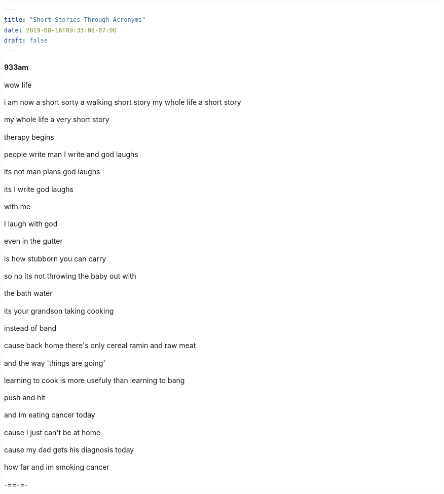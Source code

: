 ```yaml
---
title: "Short Stories Through Acronyms"
date: 2019-08-16T09:33:08-07:00
draft: false
---
```



**933am**

wow life

i am now a short sorty a walking short story my whole life a short story

my whole life a very short story

therapy begins

people write man I write and god laughs

its not man plans god laughs

its I write god laughs

 with me

 I laugh with god

 even in the gutter

 is how stubborn you can carry

 so no its not throwing the baby out with

 the bath water

 its your grandson taking cooking

 instead of band

 cause back home there's only cereal ramin and raw meat  

 and the way 'things are going'

 learning to cook is more usefuly than learning to bang

 push and hit

 and im eating cancer today

cause I just can't be at home

cause my dad gets his diagnosis today

how far
  and im smoking cancer





 -==-=-


